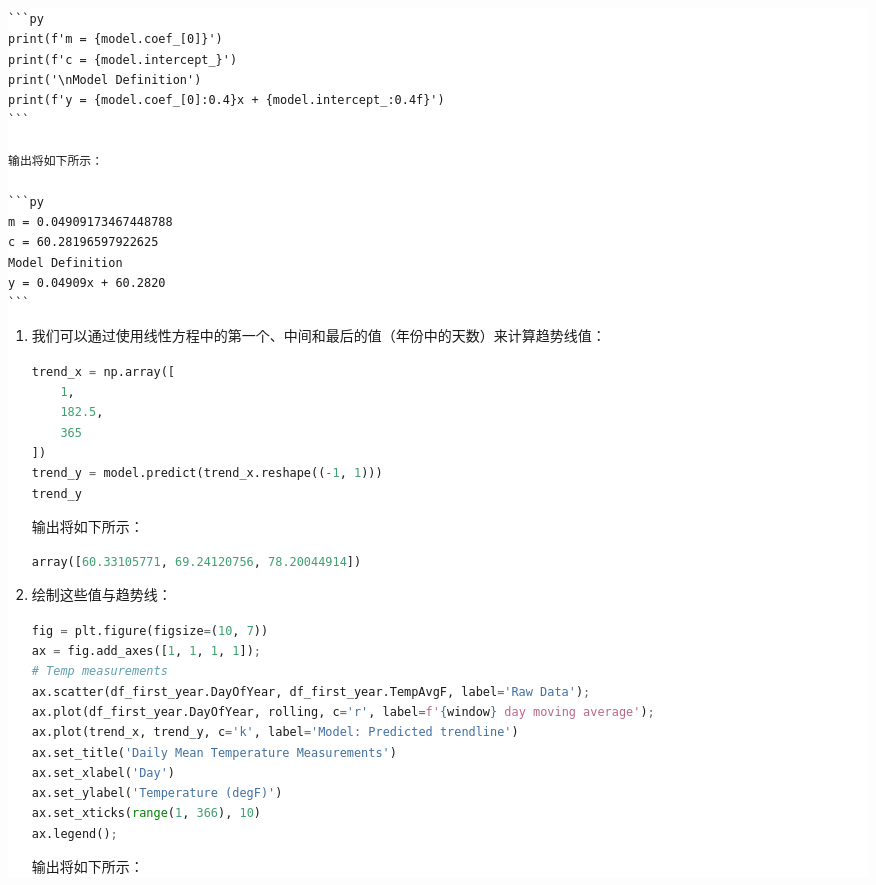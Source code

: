     ```py
    print(f'm = {model.coef_[0]}')
    print(f'c = {model.intercept_}')
    print('\nModel Definition')
    print(f'y = {model.coef_[0]:0.4}x + {model.intercept_:0.4f}')
    ```

    输出将如下所示：

    ```py
    m = 0.04909173467448788
    c = 60.28196597922625
    Model Definition
    y = 0.04909x + 60.2820
    ```

1.  我们可以通过使用线性方程中的第一个、中间和最后的值（年份中的天数）来计算趋势线值：

    ```py
    trend_x = np.array([
        1,
        182.5,
        365
    ])
    trend_y = model.predict(trend_x.reshape((-1, 1)))
    trend_y
    ```

    输出将如下所示：

    ```py
    array([60.33105771, 69.24120756, 78.20044914])
    ```

1.  绘制这些值与趋势线：

    ```py
    fig = plt.figure(figsize=(10, 7))
    ax = fig.add_axes([1, 1, 1, 1]);
    # Temp measurements
    ax.scatter(df_first_year.DayOfYear, df_first_year.TempAvgF, label='Raw Data');
    ax.plot(df_first_year.DayOfYear, rolling, c='r', label=f'{window} day moving average');
    ax.plot(trend_x, trend_y, c='k', label='Model: Predicted trendline')
    ax.set_title('Daily Mean Temperature Measurements')
    ax.set_xlabel('Day')
    ax.set_ylabel('Temperature (degF)')
    ax.set_xticks(range(1, 366), 10)
    ax.legend();
    ```

    输出将如下所示：
